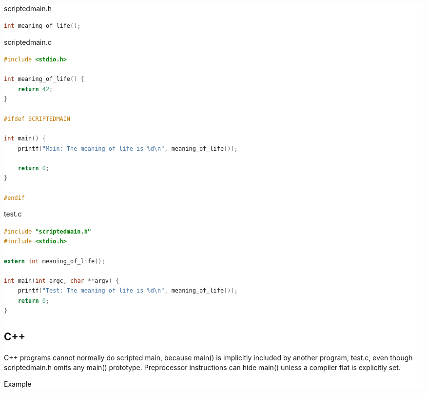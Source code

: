 ```make
```


scriptedmain.h


```c
int meaning_of_life();
```


scriptedmain.c


```c
#include <stdio.h>

int meaning_of_life() {
	return 42;
}

#ifdef SCRIPTEDMAIN

int main() {
	printf("Main: The meaning of life is %d\n", meaning_of_life());

	return 0;
}

#endif
```


test.c


```c
#include "scriptedmain.h"
#include <stdio.h>

extern int meaning_of_life();

int main(int argc, char **argv) {
	printf("Test: The meaning of life is %d\n", meaning_of_life());
	return 0;
}
```



## C++

C++ programs cannot normally do scripted main, because main() is implicitly included by another program, test.c, even though scriptedmain.h omits any main() prototype. Preprocessor instructions can hide main() unless a compiler flat is explicitly set.

Example

